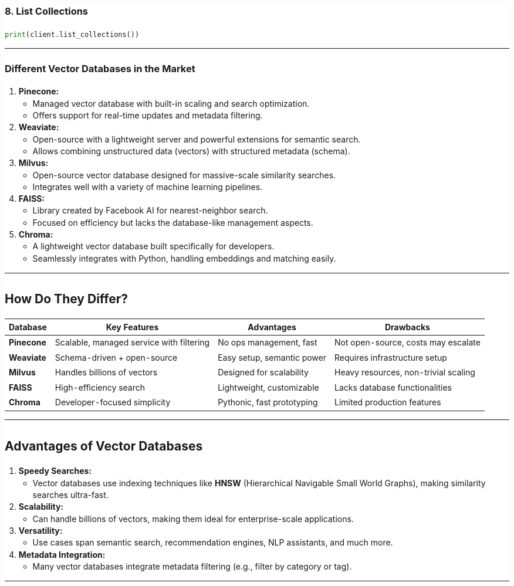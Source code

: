 
### 8. List Collections

```python
print(client.list_collections())

```

---

### **Different Vector Databases in the Market**

1. **Pinecone:**
    - Managed vector database with built-in scaling and search optimization.
    - Offers support for real-time updates and metadata filtering.
2. **Weaviate:**
    - Open-source with a lightweight server and powerful extensions for semantic search.
    - Allows combining unstructured data (vectors) with structured metadata (schema).
3. **Milvus:**
    - Open-source vector database designed for massive-scale similarity searches.
    - Integrates well with a variety of machine learning pipelines.
4. **FAISS:**
    - Library created by Facebook AI for nearest-neighbor search.
    - Focused on efficiency but lacks the database-like management aspects.
5. **Chroma:**
    - A lightweight vector database built specifically for developers.
    - Seamlessly integrates with Python, handling embeddings and matching easily.

---

## **How Do They Differ?**

| **Database** | **Key Features** | **Advantages** | **Drawbacks** |
| --- | --- | --- | --- |
| **Pinecone** | Scalable, managed service with filtering | No ops management, fast | Not open-source, costs may escalate |
| **Weaviate** | Schema-driven + open-source | Easy setup, semantic power | Requires infrastructure setup |
| **Milvus** | Handles billions of vectors | Designed for scalability | Heavy resources, non-trivial scaling |
| **FAISS** | High-efficiency search | Lightweight, customizable | Lacks database functionalities |
| **Chroma** | Developer-focused simplicity | Pythonic, fast prototyping | Limited production features |

---

## **Advantages of Vector Databases**

1. **Speedy Searches:**
    - Vector databases use indexing techniques like **HNSW** (Hierarchical Navigable Small World Graphs), making similarity searches ultra-fast.
2. **Scalability:**
    - Can handle billions of vectors, making them ideal for enterprise-scale applications.
3. **Versatility:**
    - Use cases span semantic search, recommendation engines, NLP assistants, and much more.
4. **Metadata Integration:**
    - Many vector databases integrate metadata filtering (e.g., filter by category or tag).

---
